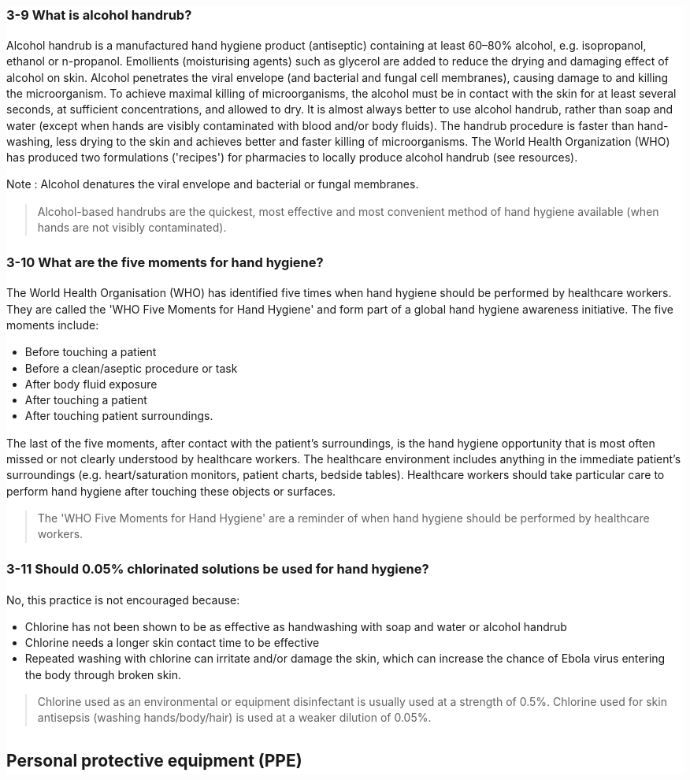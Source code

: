 ### 3-9 What is alcohol handrub?

Alcohol handrub is a manufactured hand hygiene product (antiseptic) containing at least 60–80% alcohol, e.g. isopropanol, ethanol or n-propanol. Emollients (moisturising agents) such as glycerol are added to reduce the drying and damaging effect of alcohol on skin. Alcohol penetrates the viral envelope (and bacterial and fungal cell membranes), causing damage to and killing the microorganism. To achieve maximal killing of microorganisms, the alcohol must be in contact with the skin for at least several seconds, at sufficient concentrations, and allowed to dry. It is almost always better to use alcohol handrub, rather than soap and water (except when hands are visibly contaminated with blood and/or body fluids). The handrub procedure is faster than hand-washing, less drying to the skin and achieves better and faster killing of microorganisms. The World Health Organization (WHO) has produced two formulations ('recipes') for pharmacies to locally produce alcohol handrub (see resources).

Note
:	Alcohol denatures the viral envelope and bacterial or fungal membranes.

> Alcohol-based handrubs are the quickest, most effective and most convenient method of hand hygiene available (when hands are not visibly contaminated).

### 3-10 What are the five moments for hand hygiene?

The World Health Organisation (WHO) has identified five times when hand hygiene should be performed by healthcare workers. They are called the 'WHO Five Moments for Hand Hygiene' and form part of a global hand hygiene awareness initiative. The five moments include:

*	Before touching a patient  
*	Before a clean/aseptic procedure or task 
*	After body fluid exposure 
*	After touching a patient  
*	After touching patient surroundings.

The last of the five moments, after contact with the patient’s surroundings, is the hand hygiene opportunity that is most often missed or not clearly understood by healthcare workers. The healthcare environment includes anything in the immediate patient’s surroundings (e.g. heart/saturation monitors, patient charts, bedside tables). Healthcare workers should take particular care to perform hand hygiene after touching these objects or surfaces.

> The 'WHO Five Moments for Hand Hygiene' are a reminder of when hand hygiene should be performed by healthcare workers.

### 3-11 Should 0.05% chlorinated solutions be used for hand hygiene?

No, this practice is not encouraged because:

*	Chlorine has not been shown to be as effective as handwashing with soap and water or alcohol handrub
*	Chlorine needs a longer skin contact time to be effective
*	Repeated washing with chlorine can irritate and/or damage the skin, which can increase the chance of Ebola virus entering the body through broken skin.

> Chlorine used as an environmental or equipment disinfectant is usually used at a strength of 0.5%. Chlorine used for skin antisepsis (washing hands/body/hair) is used at a weaker dilution of 0.05%.

## Personal protective equipment (PPE)
